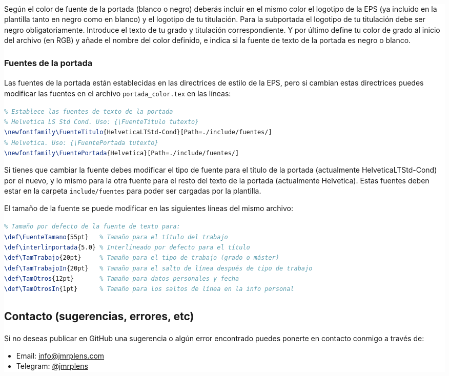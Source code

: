 Según el color de fuente de la portada (blanco o negro) deberás incluir en el mismo color el logotipo de la EPS (ya incluido en la plantilla tanto en negro como en blanco) y el logotipo de tu titulación. Para la subportada el logotipo de tu titulación debe ser negro obligatoriamente. Introduce el texto de tu grado y titulación correspondiente. Y por último define tu color de grado al inicio del archivo (en RGB) y añade el nombre del color definido, e indica si la fuente de texto de la portada es negro o blanco.

### Fuentes de la portada

Las fuentes de la portada están establecidas en las directrices de estilo de la EPS, pero si cambian estas directrices puedes modificar las fuentes en el archivo `portada_color.tex` en las líneas:

```latex
% Establece las fuentes de texto de la portada
% Helvetica LS Std Cond. Uso: {\FuenteTitulo tutexto}
\newfontfamily\FuenteTitulo{HelveticaLTStd-Cond}[Path=./include/fuentes/]  
% Helvetica. Uso: {\FuentePortada tutexto}
\newfontfamily\FuentePortada{Helvetica}[Path=./include/fuentes/] 
```

Si tienes que cambiar la fuente debes modificar el tipo de fuente para el título de la portada (actualmente HelveticaLTStd-Cond) por el nuevo, y lo mismo para la otra fuente para el resto del texto de la portada (actualmente Helvetica). Estas fuentes deben estar en la carpeta `include/fuentes` para poder ser cargadas por la plantilla.

El tamaño de la fuente se puede modificar en las siguientes líneas del mismo archivo:
```latex
% Tamaño por defecto de la fuente de texto para:
\def\FuenteTamano{55pt}	  % Tamaño para el título del trabajo
\def\interlinportada{5.0} % Interlineado por defecto para el título
\def\TamTrabajo{20pt} 	  % Tamaño para el tipo de trabajo (grado o máster)
\def\TamTrabajoIn{20pt}   % Tamaño para el salto de línea después de tipo de trabajo
\def\TamOtros{12pt} 	  % Tamaño para datos personales y fecha
\def\TamOtrosIn{1pt} 	  % Tamaño para los saltos de línea en la info personal
```

## Contacto (sugerencias, errores, etc)
Si no deseas publicar en GitHub una sugerencia o algún error encontrado puedes ponerte en contacto conmigo a través de:

* Email: <a href="mailto:info@jmrplens.com">info@jmrplens.com</a>
* Telegram: <a href="https://t.me/jmrplens">@jmrplens</a>
